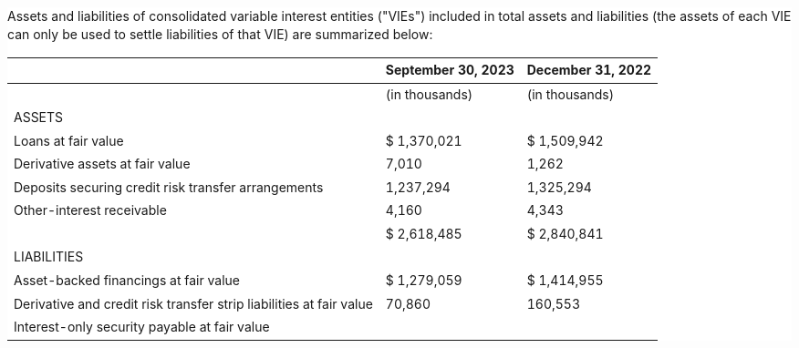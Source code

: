 <p>Assets and liabilities of consolidated variable interest entities ("VIEs") included in total assets and liabilities (the assets of each VIE can only be used to settle liabilities of that VIE) are summarized below:</p>
<table>
<thead>
<tr>
<th></th>
<th>September 30, 2023</th>
<th>December 31, 2022</th>
</tr>
</thead>
<tbody>
<tr>
<td></td>
<td>(in thousands)</td>
<td>(in thousands)</td>
</tr>
<tr>
<td>ASSETS</td>
<td></td>
<td></td>
</tr>
<tr>
<td>Loans at fair value</td>
<td>$ 1,370,021</td>
<td>$ 1,509,942</td>
</tr>
<tr>
<td>Derivative assets at fair value</td>
<td>7,010</td>
<td>1,262</td>
</tr>
<tr>
<td>Deposits securing credit risk transfer arrangements</td>
<td>1,237,294</td>
<td>1,325,294</td>
</tr>
<tr>
<td>Other-interest receivable</td>
<td>4,160</td>
<td>4,343</td>
</tr>
<tr>
<td></td>
<td>$ 2,618,485</td>
<td>$ 2,840,841</td>
</tr>
<tr>
<td>LIABILITIES</td>
<td></td>
<td></td>
</tr>
<tr>
<td>Asset-backed financings at fair value</td>
<td>$ 1,279,059</td>
<td>$ 1,414,955</td>
</tr>
<tr>
<td>Derivative and credit risk transfer strip liabilities at fair value</td>
<td>70,860</td>
<td>160,553</td>
</tr>
<tr>
<td>Interest-only security payable at fair value</td>